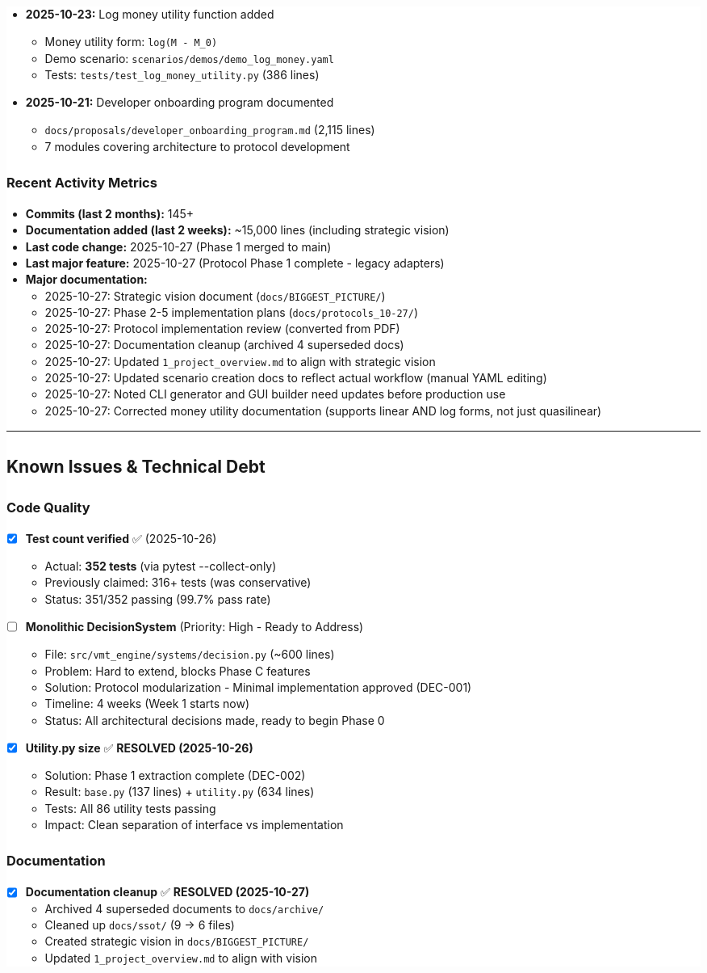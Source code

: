 - **2025-10-23:** Log money utility function added
  - Money utility form: `log(M - M_0)`
  - Demo scenario: `scenarios/demos/demo_log_money.yaml`
  - Tests: `tests/test_log_money_utility.py` (386 lines)

- **2025-10-21:** Developer onboarding program documented
  - `docs/proposals/developer_onboarding_program.md` (2,115 lines)
  - 7 modules covering architecture to protocol development

### Recent Activity Metrics
- **Commits (last 2 months):** 145+
- **Documentation added (last 2 weeks):** ~15,000 lines (including strategic vision)
- **Last code change:** 2025-10-27 (Phase 1 merged to main)
- **Last major feature:** 2025-10-27 (Protocol Phase 1 complete - legacy adapters)
- **Major documentation:**
  - 2025-10-27: Strategic vision document (`docs/BIGGEST_PICTURE/`)
  - 2025-10-27: Phase 2-5 implementation plans (`docs/protocols_10-27/`)
  - 2025-10-27: Protocol implementation review (converted from PDF)
  - 2025-10-27: Documentation cleanup (archived 4 superseded docs)
  - 2025-10-27: Updated `1_project_overview.md` to align with strategic vision
  - 2025-10-27: Updated scenario creation docs to reflect actual workflow (manual YAML editing)
  - 2025-10-27: Noted CLI generator and GUI builder need updates before production use
  - 2025-10-27: Corrected money utility documentation (supports linear AND log forms, not just quasilinear)

---

## Known Issues & Technical Debt

### Code Quality
- [x] **Test count verified** ✅ (2025-10-26)
  - Actual: **352 tests** (via pytest --collect-only)
  - Previously claimed: 316+ tests (was conservative)
  - Status: 351/352 passing (99.7% pass rate)

- [ ] **Monolithic DecisionSystem** (Priority: High - Ready to Address)
  - File: `src/vmt_engine/systems/decision.py` (~600 lines)
  - Problem: Hard to extend, blocks Phase C features
  - Solution: Protocol modularization - Minimal implementation approved (DEC-001)
  - Timeline: 4 weeks (Week 1 starts now)
  - Status: All architectural decisions made, ready to begin Phase 0

- [x] **Utility.py size** ✅ **RESOLVED (2025-10-26)**
  - Solution: Phase 1 extraction complete (DEC-002)
  - Result: `base.py` (137 lines) + `utility.py` (634 lines)
  - Tests: All 86 utility tests passing
  - Impact: Clean separation of interface vs implementation

### Documentation
- [x] **Documentation cleanup** ✅ **RESOLVED (2025-10-27)**
  - Archived 4 superseded documents to `docs/archive/`
  - Cleaned up `docs/ssot/` (9 → 6 files)
  - Created strategic vision in `docs/BIGGEST_PICTURE/`
  - Updated `1_project_overview.md` to align with vision
